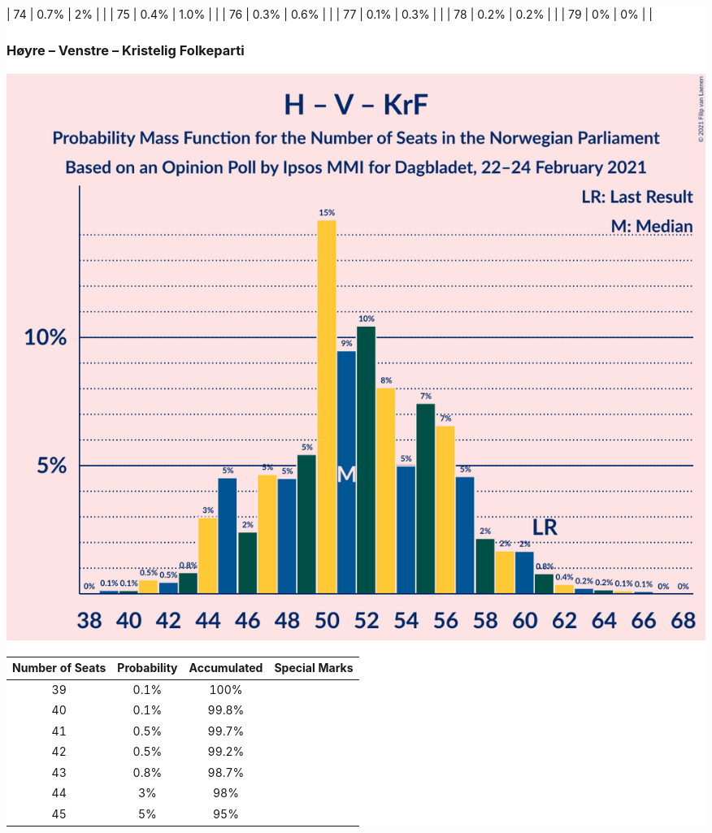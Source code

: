 | 74 | 0.7% | 2% |  |
| 75 | 0.4% | 1.0% |  |
| 76 | 0.3% | 0.6% |  |
| 77 | 0.1% | 0.3% |  |
| 78 | 0.2% | 0.2% |  |
| 79 | 0% | 0% |  |

### Høyre – Venstre – Kristelig Folkeparti

![Graph with seats probability mass function not yet produced](2021-02-24-IpsosMMI-coalitions-seats-pmf-h–v–krf.png "Seats Probability Mass Function")

| Number of Seats | Probability | Accumulated | Special Marks |
|:---------------:|:-----------:|:-----------:|:-------------:|
| 39 | 0.1% | 100% |  |
| 40 | 0.1% | 99.8% |  |
| 41 | 0.5% | 99.7% |  |
| 42 | 0.5% | 99.2% |  |
| 43 | 0.8% | 98.7% |  |
| 44 | 3% | 98% |  |
| 45 | 5% | 95% |  |